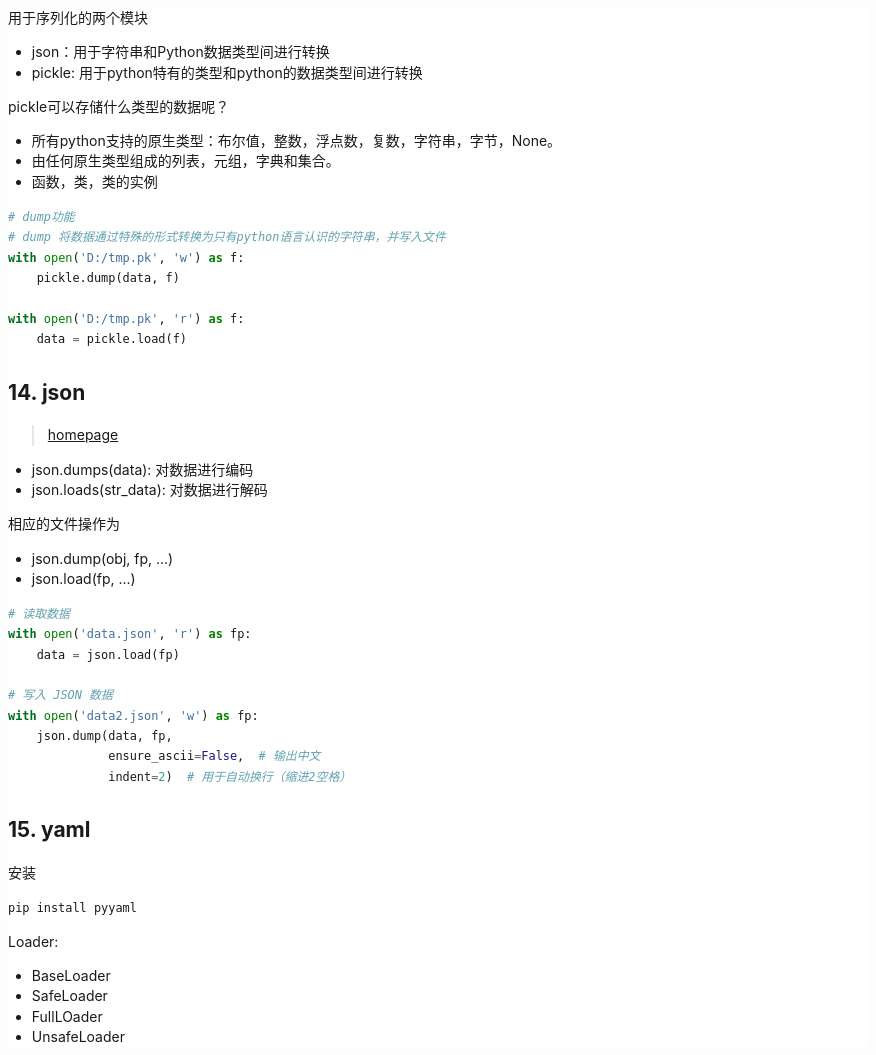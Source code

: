 用于序列化的两个模块

+ json：用于字符串和Python数据类型间进行转换
+ pickle: 用于python特有的类型和python的数据类型间进行转换

pickle可以存储什么类型的数据呢？

+ 所有python支持的原生类型：布尔值，整数，浮点数，复数，字符串，字节，None。
+ 由任何原生类型组成的列表，元组，字典和集合。
+ 函数，类，类的实例

```py
# dump功能
# dump 将数据通过特殊的形式转换为只有python语言认识的字符串，并写入文件
with open('D:/tmp.pk', 'w') as f:
    pickle.dump(data, f)

with open('D:/tmp.pk', 'r') as f:
    data = pickle.load(f)
```

## 14. json
> [homepage](https://docs.python.org/3/library/json.html)

+ json.dumps(data): 对数据进行编码
+ json.loads(str_data): 对数据进行解码

相应的文件操作为

+ json.dump(obj, fp, ...)
+ json.load(fp, ...)

```py
# 读取数据
with open('data.json', 'r') as fp:
    data = json.load(fp)

# 写入 JSON 数据
with open('data2.json', 'w') as fp:
    json.dump(data, fp,
              ensure_ascii=False,  # 输出中文
              indent=2)  # 用于自动换行（缩进2空格）
```

## 15. yaml

安装

```py
pip install pyyaml
```

Loader:

+ BaseLoader
+ SafeLoader
+ FullLOader
+ UnsafeLoader
